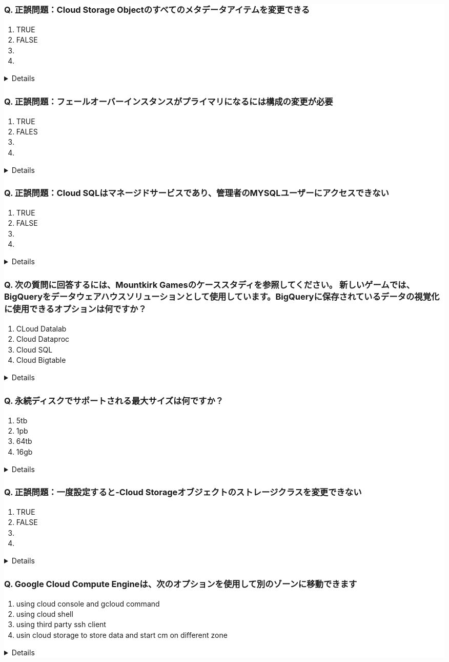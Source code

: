 ### Q. 正誤問題：Cloud Storage Objectのすべてのメタデータアイテムを変更できる
1. TRUE
2. FALSE
3. 
4. 
<details></details>

### Q. 正誤問題：フェールオーバーインスタンスがプライマリになるには構成の変更が必要
1. TRUE
2. FALES
3. 
4. 
<details></details>

### Q. 正誤問題：Cloud SQLはマネージドサービスであり、管理者のMYSQLユーザーにアクセスできない
1. TRUE
2. FALSE
3. 
4. 
<details></details>

### Q. 次の質問に回答するには、Mountkirk Gamesのケーススタディを参照してください。 新しいゲームでは、BigQueryをデータウェアハウスソリューションとして使用しています。BigQueryに保存されているデータの視覚化に使用できるオプションは何ですか？
1. CLoud Datalab
2. Cloud Dataproc
3. Cloud SQL
4. Cloud Bigtable
<details></details>

### Q. 永続ディスクでサポートされる最大サイズは何ですか？
1. 5tb
2. 1pb
3. 64tb
4. 16gb
<details></details>

### Q. 正誤問題：一度設定すると-Cloud Storageオブジェクトのストレージクラスを変更できない
1. TRUE
2. FALSE
3. 
4. 
<details></details>

### Q. Google Cloud Compute Engineは、次のオプションを使用して別のゾーンに移動できます
1. using cloud console and gcloud command
2. using cloud shell
3. using third party ssh client
4. usin cloud storage to store data and start cm on different zone
<details></details>
